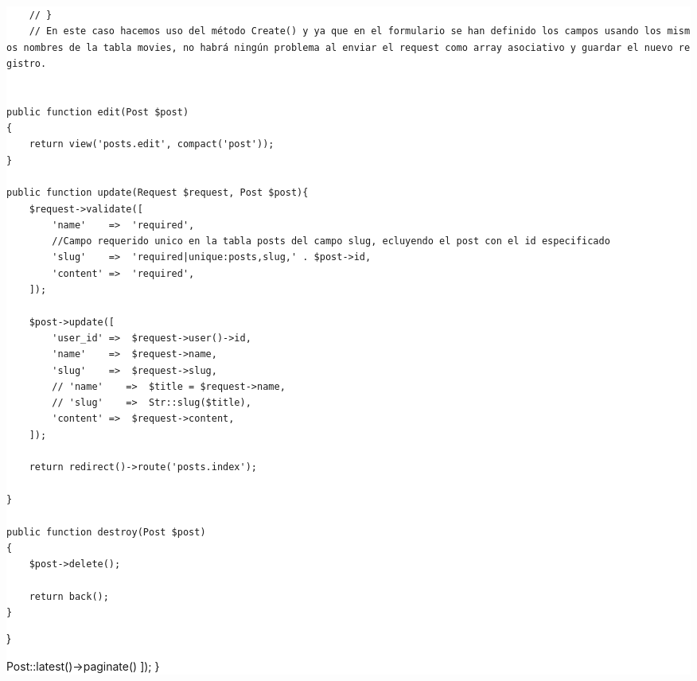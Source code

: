         // }
        // En este caso hacemos uso del método Create() y ya que en el formulario se han definido los campos usando los mismos nombres de la tabla movies, no habrá ningún problema al enviar el request como array asociativo y guardar el nuevo registro.


    public function edit(Post $post)
    {
        return view('posts.edit', compact('post'));
    }

    public function update(Request $request, Post $post){
        $request->validate([
            'name'    =>  'required',
            //Campo requerido unico en la tabla posts del campo slug, ecluyendo el post con el id especificado
            'slug'    =>  'required|unique:posts,slug,' . $post->id,
            'content' =>  'required',
        ]);

        $post->update([
            'user_id' =>  $request->user()->id,
            'name'    =>  $request->name,
            'slug'    =>  $request->slug,
            // 'name'    =>  $title = $request->name,
            // 'slug'    =>  Str::slug($title),
            'content' =>  $request->content,
        ]);

        return redirect()->route('posts.index');

    }

    public function destroy(Post $post)
    {
        $post->delete();

        return back();
    }

}
<?php

namespace App\Http\Controllers;

use App\Models\Post;
use Illuminate\Http\Request;
use Illuminate\Support\Str;

class PostController extends Controller
{
    public function index()
    {
        return view('posts.index', [
            'posts'=> Post::latest()->paginate()
        ]);
    }
